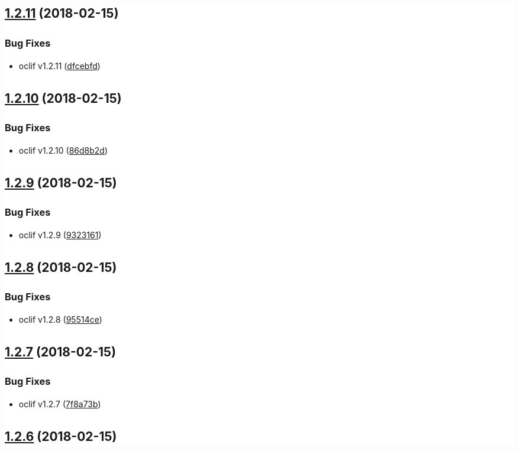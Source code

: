 <a name="1.2.11"></a>
## [1.2.11](https://github.com/oclif/example-multi-ts/compare/86d8b2d38a06f2966aff1b6e0838073c86b273c9...v1.2.11) (2018-02-15)


### Bug Fixes

* oclif v1.2.11 ([dfcebfd](https://github.com/oclif/example-multi-ts/commit/dfcebfd))

<a name="1.2.10"></a>
## [1.2.10](https://github.com/oclif/example-multi-ts/compare/9323161fc83712d5ab1408fd94359ea1d65a4234...v1.2.10) (2018-02-15)


### Bug Fixes

* oclif v1.2.10 ([86d8b2d](https://github.com/oclif/example-multi-ts/commit/86d8b2d))

<a name="1.2.9"></a>
## [1.2.9](https://github.com/oclif/example-multi-ts/compare/95514cec5892c3c1f8f5072e1d2de5d1a1ff1778...v1.2.9) (2018-02-15)


### Bug Fixes

* oclif v1.2.9 ([9323161](https://github.com/oclif/example-multi-ts/commit/9323161))

<a name="1.2.8"></a>
## [1.2.8](https://github.com/oclif/example-multi-ts/compare/7f8a73b9cd1c689f9c396004d4455b2b48cdf3f2...v1.2.8) (2018-02-15)


### Bug Fixes

* oclif v1.2.8 ([95514ce](https://github.com/oclif/example-multi-ts/commit/95514ce))

<a name="1.2.7"></a>
## [1.2.7](https://github.com/oclif/example-multi-ts/compare/014efa5c62a620c48d3c447d1f59939a0c681459...v1.2.7) (2018-02-15)


### Bug Fixes

* oclif v1.2.7 ([7f8a73b](https://github.com/oclif/example-multi-ts/commit/7f8a73b))

<a name="1.2.6"></a>
## [1.2.6](https://github.com/oclif/example-multi-ts/compare/26c3215b0a93780474abbc4d52e99435aa599b9e...v1.2.6) (2018-02-15)
